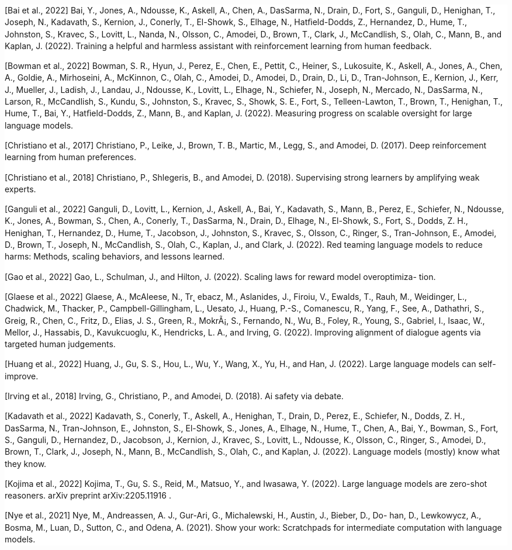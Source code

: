 [Bai et al., 2022] Bai, Y., Jones, A., Ndousse, K., Askell, A., Chen, A., DasSarma, N., Drain, D., Fort, S., Ganguli, D., Henighan, T., Joseph, N., Kadavath, S., Kernion, J., Conerly, T., El-Showk, S., Elhage, N., Hatﬁeld-Dodds, Z., Hernandez, D., Hume, T., Johnston, S., Kravec, S., Lovitt, L., Nanda, N., Olsson, C., Amodei, D., Brown, T., Clark, J., McCandlish, S., Olah, C., Mann, B., and Kaplan, J. (2022). Training a helpful and harmless assistant with reinforcement learning from human feedback.  

[Bowman et al., 2022] Bowman, S. R., Hyun, J., Perez, E., Chen, E., Pettit, C., Heiner, S., Lukosuite, K., Askell, A., Jones, A., Chen, A., Goldie, A., Mirhoseini, A., McKinnon, C., Olah, C., Amodei, D., Amodei, D., Drain, D., Li, D., Tran-Johnson, E., Kernion, J., Kerr, J., Mueller, J., Ladish, J., Landau, J., Ndousse, K., Lovitt, L., Elhage, N., Schiefer, N., Joseph, N., Mercado, N., DasSarma, N., Larson, R., McCandlish, S., Kundu, S., Johnston, S., Kravec, S., Showk, S. E., Fort, S., Telleen-Lawton, T., Brown, T., Henighan, T., Hume, T., Bai, Y., Hatﬁeld-Dodds, Z., Mann, B., and Kaplan, J. (2022). Measuring progress on scalable oversight for large language models.  

[Christiano et al., 2017] Christiano, P., Leike, J., Brown, T. B., Martic, M., Legg, S., and Amodei, D. (2017). Deep reinforcement learning from human preferences.  

[Christiano et al., 2018] Christiano, P., Shlegeris, B., and Amodei, D. (2018). Supervising strong learners by amplifying weak experts.  

[Ganguli et al., 2022] Ganguli, D., Lovitt, L., Kernion, J., Askell, A., Bai, Y., Kadavath, S., Mann, B., Perez, E., Schiefer, N., Ndousse, K., Jones, A., Bowman, S., Chen, A., Conerly, T., DasSarma, N., Drain, D., Elhage, N., El-Showk, S., Fort, S., Dodds, Z. H., Henighan, T., Hernandez, D., Hume, T., Jacobson, J., Johnston, S., Kravec, S., Olsson, C., Ringer, S., Tran-Johnson, E., Amodei, D., Brown, T., Joseph, N., McCandlish, S., Olah, C., Kaplan, J., and Clark, J. (2022). Red teaming language models to reduce harms: Methods, scaling behaviors, and lessons learned.  

[Gao et al., 2022] Gao, L., Schulman, J., and Hilton, J. (2022). Scaling laws for reward model overoptimiza- tion.  

[Glaese et al., 2022] Glaese, A., McAleese, N., Tr˛ ebacz, M., Aslanides, J., Firoiu, V., Ewalds, T., Rauh, M., Weidinger, L., Chadwick, M., Thacker, P., Campbell-Gillingham, L., Uesato, J., Huang, P.-S., Comanescu, R., Yang, F., See, A., Dathathri, S., Greig, R., Chen, C., Fritz, D., Elias, J. S., Green, R., MokrÃ¡, S., Fernando, N., Wu, B., Foley, R., Young, S., Gabriel, I., Isaac, W., Mellor, J., Hassabis, D., Kavukcuoglu, K., Hendricks, L. A., and Irving, G. (2022). Improving alignment of dialogue agents via targeted human judgements.  

[Huang et al., 2022] Huang, J., Gu, S. S., Hou, L., Wu, Y., Wang, X., Yu, H., and Han, J. (2022). Large language models can self-improve.  

[Irving et al., 2018] Irving, G., Christiano, P., and Amodei, D. (2018). Ai safety via debate.  

[Kadavath et al., 2022] Kadavath, S., Conerly, T., Askell, A., Henighan, T., Drain, D., Perez, E., Schiefer, N., Dodds, Z. H., DasSarma, N., Tran-Johnson, E., Johnston, S., El-Showk, S., Jones, A., Elhage, N., Hume, T., Chen, A., Bai, Y., Bowman, S., Fort, S., Ganguli, D., Hernandez, D., Jacobson, J., Kernion, J., Kravec, S., Lovitt, L., Ndousse, K., Olsson, C., Ringer, S., Amodei, D., Brown, T., Clark, J., Joseph, N., Mann, B., McCandlish, S., Olah, C., and Kaplan, J. (2022). Language models (mostly) know what they know.  

[Kojima et al., 2022] Kojima, T., Gu, S. S., Reid, M., Matsuo, Y., and Iwasawa, Y. (2022). Large language models are zero-shot reasoners.  arXiv preprint arXiv:2205.11916 .  

[Nye et al., 2021] Nye, M., Andreassen, A. J., Gur-Ari, G., Michalewski, H., Austin, J., Bieber, D., Do- han, D., Lewkowycz, A., Bosma, M., Luan, D., Sutton, C., and Odena, A. (2021). Show your work: Scratchpads for intermediate computation with language models.
